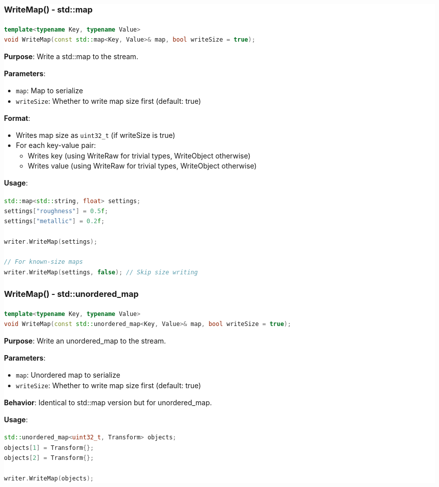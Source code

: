 ### WriteMap() - std::map

```cpp
template<typename Key, typename Value>
void WriteMap(const std::map<Key, Value>& map, bool writeSize = true);
```

**Purpose**: Write a std::map to the stream.

**Parameters**:

- `map`: Map to serialize
- `writeSize`: Whether to write map size first (default: true)

**Format**:

- Writes map size as `uint32_t` (if writeSize is true)
- For each key-value pair:
  - Writes key (using WriteRaw for trivial types, WriteObject otherwise)
  - Writes value (using WriteRaw for trivial types, WriteObject otherwise)

**Usage**:

```cpp
std::map<std::string, float> settings;
settings["roughness"] = 0.5f;
settings["metallic"] = 0.2f;

writer.WriteMap(settings);

// For known-size maps
writer.WriteMap(settings, false); // Skip size writing
```

### WriteMap() - std::unordered_map

```cpp
template<typename Key, typename Value>
void WriteMap(const std::unordered_map<Key, Value>& map, bool writeSize = true);
```

**Purpose**: Write an unordered_map to the stream.

**Parameters**:

- `map`: Unordered map to serialize
- `writeSize`: Whether to write map size first (default: true)

**Behavior**: Identical to std::map version but for unordered_map.

**Usage**:

```cpp
std::unordered_map<uint32_t, Transform> objects;
objects[1] = Transform{};
objects[2] = Transform{};

writer.WriteMap(objects);
```
